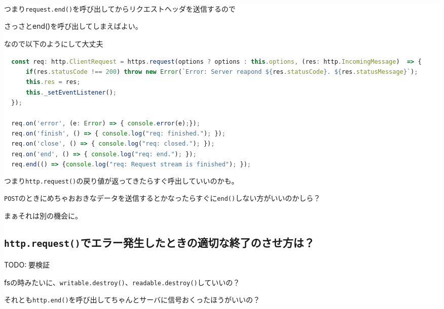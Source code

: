つまり`request.end()`を呼び出してからリクエストヘッダを送信するので

さっさとend()を呼び出してしまえばよい。

なので以下のようにして大丈夫

```TypeScript
  const req: http.ClientRequest = https.request(options ? options : this.options, (res: http.IncomingMessage)  => {
      if(res.statusCode !== 200) throw new Error(`Error: Server reapond ${res.statusCode}. ${res.statusMessage}`);
      this.res = res;
      this._setEventListener();
  });

  req.on('error', (e: Error) => { console.error(e);});
  req.on('finish', () => { console.log("req: finished."); });
  req.on('close', () => { console.log("req: closed."); });
  req.on('end', () => { console.log("req: end."); });
  req.end(() => {console.log("req: Request stream is finished"); });
```

つまり`http.request()`の戻り値が返ってきたらすぐ呼出していいのかも。

`POST`のときにめちゃおおきなデータを送信するとかなったらすぐに`end()`しない方がいいのかしら？

まぁそれは別の機会に。

## `http.request()`でエラー発生したときの適切な終了のさせ方は？

TODO: 要検証

fsの時みたいに、`writable.destroy()`、`readable.destroy()`していいの？

それとも`http.end()`を呼び出してちゃんとサーバに信号おくったほうがいいの？
